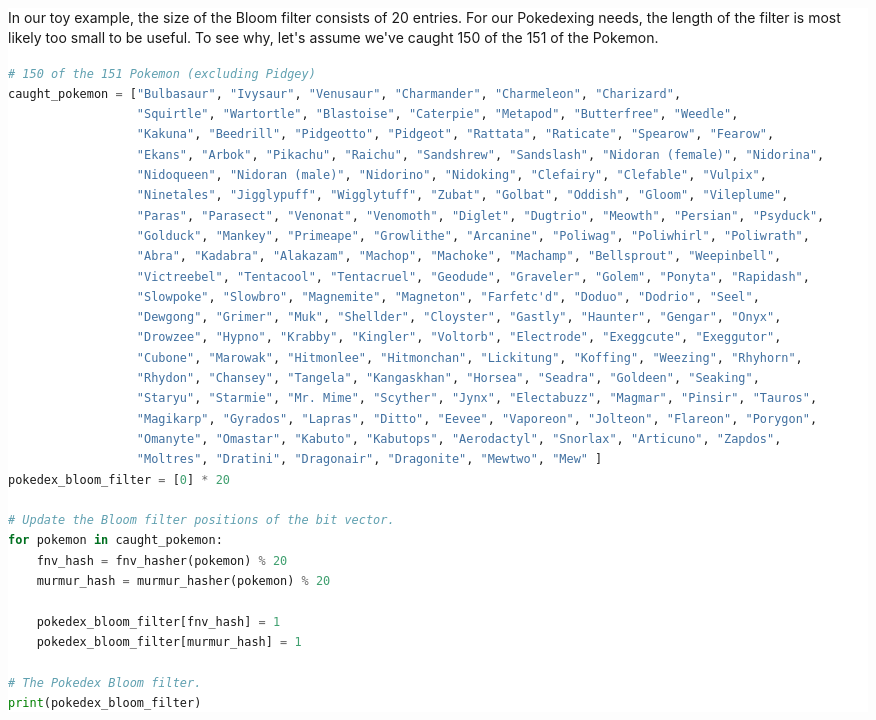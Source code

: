 In our toy example, the size of the Bloom filter consists of 20 entries. For our Pokedexing needs, the length of the filter is most likely too small to be useful. To see why, let's assume we've caught 150 of the 151 of the Pokemon. 


```python
# 150 of the 151 Pokemon (excluding Pidgey)
caught_pokemon = ["Bulbasaur", "Ivysaur", "Venusaur", "Charmander", "Charmeleon", "Charizard", 
                  "Squirtle", "Wartortle", "Blastoise", "Caterpie", "Metapod", "Butterfree", "Weedle", 
                  "Kakuna", "Beedrill", "Pidgeotto", "Pidgeot", "Rattata", "Raticate", "Spearow", "Fearow", 
                  "Ekans", "Arbok", "Pikachu", "Raichu", "Sandshrew", "Sandslash", "Nidoran (female)", "Nidorina",
                  "Nidoqueen", "Nidoran (male)", "Nidorino", "Nidoking", "Clefairy", "Clefable", "Vulpix", 
                  "Ninetales", "Jigglypuff", "Wigglytuff", "Zubat", "Golbat", "Oddish", "Gloom", "Vileplume", 
                  "Paras", "Parasect", "Venonat", "Venomoth", "Diglet", "Dugtrio", "Meowth", "Persian", "Psyduck",
                  "Golduck", "Mankey", "Primeape", "Growlithe", "Arcanine", "Poliwag", "Poliwhirl", "Poliwrath",
                  "Abra", "Kadabra", "Alakazam", "Machop", "Machoke", "Machamp", "Bellsprout", "Weepinbell", 
                  "Victreebel", "Tentacool", "Tentacruel", "Geodude", "Graveler", "Golem", "Ponyta", "Rapidash",
                  "Slowpoke", "Slowbro", "Magnemite", "Magneton", "Farfetc'd", "Doduo", "Dodrio", "Seel",
                  "Dewgong", "Grimer", "Muk", "Shellder", "Cloyster", "Gastly", "Haunter", "Gengar", "Onyx",
                  "Drowzee", "Hypno", "Krabby", "Kingler", "Voltorb", "Electrode", "Exeggcute", "Exeggutor", 
                  "Cubone", "Marowak", "Hitmonlee", "Hitmonchan", "Lickitung", "Koffing", "Weezing", "Rhyhorn", 
                  "Rhydon", "Chansey", "Tangela", "Kangaskhan", "Horsea", "Seadra", "Goldeen", "Seaking", 
                  "Staryu", "Starmie", "Mr. Mime", "Scyther", "Jynx", "Electabuzz", "Magmar", "Pinsir", "Tauros",
                  "Magikarp", "Gyrados", "Lapras", "Ditto", "Eevee", "Vaporeon", "Jolteon", "Flareon", "Porygon", 
                  "Omanyte", "Omastar", "Kabuto", "Kabutops", "Aerodactyl", "Snorlax", "Articuno", "Zapdos",
                  "Moltres", "Dratini", "Dragonair", "Dragonite", "Mewtwo", "Mew" ]
pokedex_bloom_filter = [0] * 20

# Update the Bloom filter positions of the bit vector.
for pokemon in caught_pokemon:
    fnv_hash = fnv_hasher(pokemon) % 20
    murmur_hash = murmur_hasher(pokemon) % 20
    
    pokedex_bloom_filter[fnv_hash] = 1
    pokedex_bloom_filter[murmur_hash] = 1
    
# The Pokedex Bloom filter.    
print(pokedex_bloom_filter)
```


[1]: https://github.com/vprusso/youtube_tutorials/blob/master/data_structures/Bloom%20Filters%20and%20Pokemon.ipynb 
[2]: https://en.wikipedia.org/wiki/Bloom_filter#Examples "Wikipedia Bloom filter examples."
[3]: https://en.wikipedia.org/wiki/MD5 "Wikipedia MD5."
[4]: https://en.wikipedia.org/wiki/MurmurHash "Wikipedia Murmur hashes."
[5]: https://en.wikipedia.org/wiki/Fowler%E2%80%93Noll%E2%80%93Vo_hash_function "Wikipedia FNV hashes."
[6]: https://pypi.python.org/pypi/pyhash "Pyhash Python module."
[7]: https://en.wikipedia.org/wiki/Bloom_filter#Probability_of_false_positives